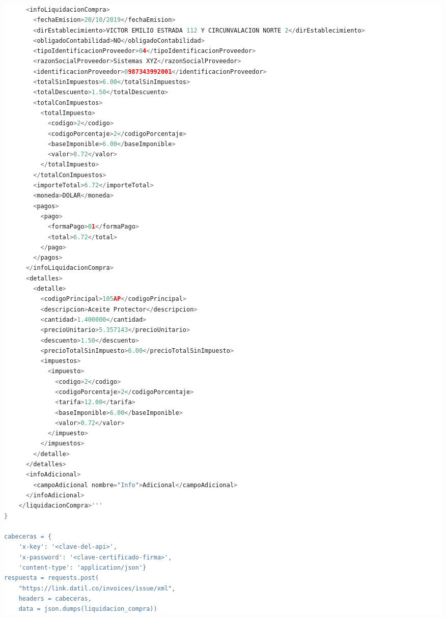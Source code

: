 ```python
      <infoLiquidacionCompra>
        <fechaEmision>20/10/2019</fechaEmision>
        <dirEstablecimiento>VICTOR EMILIO ESTRADA 112 Y CIRCUNVALACION NORTE 2</dirEstablecimiento>
        <obligadoContabilidad>NO</obligadoContabilidad>
        <tipoIdentificacionProveedor>04</tipoIdentificacionProveedor>
        <razonSocialProveedor>Sistemas XYZ</razonSocialProveedor>
        <identificacionProveedor>0987343992001</identificacionProveedor>
        <totalSinImpuestos>6.00</totalSinImpuestos>
        <totalDescuento>1.50</totalDescuento>
        <totalConImpuestos>
          <totalImpuesto>
            <codigo>2</codigo>
            <codigoPorcentaje>2</codigoPorcentaje>
            <baseImponible>6.00</baseImponible>
            <valor>0.72</valor>
          </totalImpuesto>
        </totalConImpuestos>
        <importeTotal>6.72</importeTotal>
        <moneda>DOLAR</moneda>
        <pagos>
          <pago>
            <formaPago>01</formaPago>
            <total>6.72</total>
          </pago>
        </pagos>
      </infoLiquidacionCompra>
      <detalles>
        <detalle>
          <codigoPrincipal>105AP</codigoPrincipal>
          <descripcion>Aceite Protector</descripcion>
          <cantidad>1.400000</cantidad>
          <precioUnitario>5.357143</precioUnitario>
          <descuento>1.50</descuento>
          <precioTotalSinImpuesto>6.00</precioTotalSinImpuesto>
          <impuestos>
            <impuesto>
              <codigo>2</codigo>
              <codigoPorcentaje>2</codigoPorcentaje>
              <tarifa>12.00</tarifa>
              <baseImponible>6.00</baseImponible>
              <valor>0.72</valor>
            </impuesto>
          </impuestos>
        </detalle>
      </detalles>
      <infoAdicional>
        <campoAdicional nombre="Info">Adicional</campoAdicional>
      </infoAdicional>
    </liquidacionCompra>'''
}

cabeceras = {
    'x-key': '<clave-del-api>',
    'x-password': '<clave-certificado-firma>',
    'content-type': 'application/json'}
respuesta = requests.post(
    "https://link.datil.co/invoices/issue/xml",
    headers = cabeceras,
    data = json.dumps(liquidacion_compra))
```
